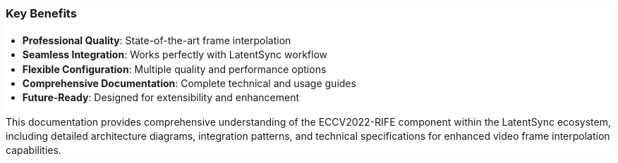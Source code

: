 ### Key Benefits
- **Professional Quality**: State-of-the-art frame interpolation
- **Seamless Integration**: Works perfectly with LatentSync workflow
- **Flexible Configuration**: Multiple quality and performance options
- **Comprehensive Documentation**: Complete technical and usage guides
- **Future-Ready**: Designed for extensibility and enhancement

This documentation provides comprehensive understanding of the ECCV2022-RIFE component within the LatentSync ecosystem, including detailed architecture diagrams, integration patterns, and technical specifications for enhanced video frame interpolation capabilities.